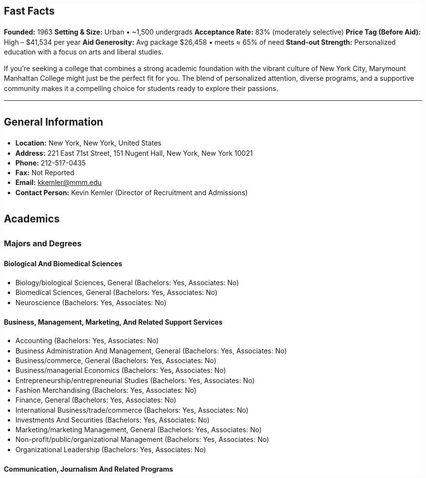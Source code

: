 ## Fast Facts
**Founded:** 1963
**Setting & Size:** Urban • ~1,500 undergrads
**Acceptance Rate:** 83% (moderately selective)
**Price Tag (Before Aid):** High – $41,534 per year
**Aid Generosity:** Avg package $26,458 • meets ≈ 65% of need
**Stand-out Strength:** Personalized education with a focus on arts and liberal studies.

If you’re seeking a college that combines a strong academic foundation with the vibrant culture of New York City, Marymount Manhattan College might just be the perfect fit for you. The blend of personalized attention, diverse programs, and a supportive community makes it a compelling choice for students ready to explore their passions.

---

## General Information

- **Location:** New York, New York, United States
- **Address:** 221 East 71st Street, 151 Nugent Hall, New York, New York 10021
- **Phone:** 212-517-0435
- **Fax:** Not Reported
- **Email:** kkemler@mmm.edu
- **Contact Person:** Kevin Kemler (Director of Recruitment and Admissions)

## Academics

### Majors and Degrees

#### Biological And Biomedical Sciences

- Biology/biological Sciences, General (Bachelors: Yes, Associates: No)
- Biomedical Sciences, General (Bachelors: Yes, Associates: No)
- Neuroscience (Bachelors: Yes, Associates: No)

#### Business, Management, Marketing, And Related Support Services

- Accounting (Bachelors: Yes, Associates: No)
- Business Administration And Management, General (Bachelors: Yes, Associates: No)
- Business/commerce, General (Bachelors: Yes, Associates: No)
- Business/managerial Economics (Bachelors: Yes, Associates: No)
- Entrepreneurship/entrepreneurial Studies (Bachelors: Yes, Associates: No)
- Fashion Merchandising (Bachelors: Yes, Associates: No)
- Finance, General (Bachelors: Yes, Associates: No)
- International Business/trade/commerce (Bachelors: Yes, Associates: No)
- Investments And Securities (Bachelors: Yes, Associates: No)
- Marketing/marketing Management, General (Bachelors: Yes, Associates: No)
- Non-profit/public/organizational Management (Bachelors: Yes, Associates: No)
- Organizational Leadership (Bachelors: Yes, Associates: No)

#### Communication, Journalism And Related Programs
